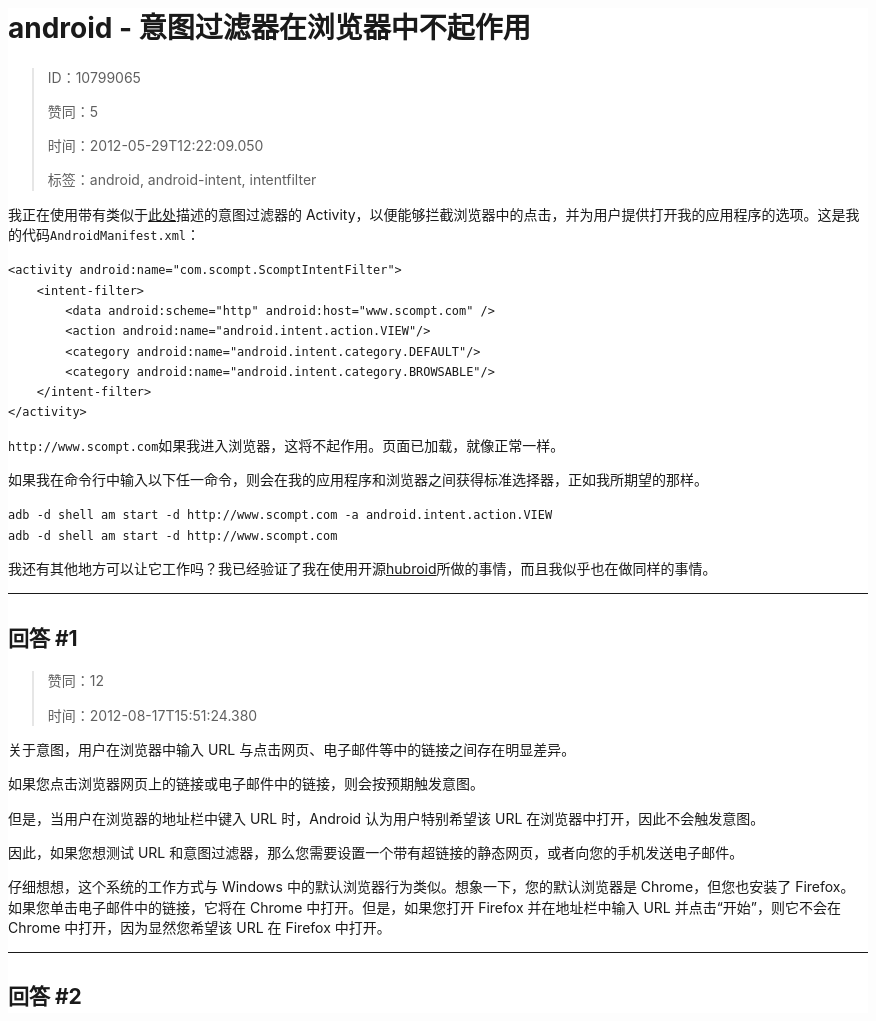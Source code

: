 # android - 意图过滤器在浏览器中不起作用

> ID：10799065
> 
> 赞同：5
> 
> 时间：2012-05-29T12:22:09.050
> 
> 标签：android, android-intent, intentfilter

我正在使用带有类似于[此处](https://stackoverflow.com/questions/2958701/launch-custom-android-application-from-android-browser)描述的意图过滤器的 Activity，以便能够拦截浏览器中的点击，并为用户提供打开我的应用程序的选项。这是我的代码`AndroidManifest.xml`：

```
<activity android:name="com.scompt.ScomptIntentFilter">
    <intent-filter>
        <data android:scheme="http" android:host="www.scompt.com" />
        <action android:name="android.intent.action.VIEW"/>
        <category android:name="android.intent.category.DEFAULT"/>
        <category android:name="android.intent.category.BROWSABLE"/>
    </intent-filter>
</activity> 
```

`http://www.scompt.com`如果我进入浏览器，这将不起作用。页面已加载，就像正常一样。

如果我在命令行中输入以下任一命令，则会在我的应用程序和浏览器之间获得标准选择器，正如我所期望的那样。

```
adb -d shell am start -d http://www.scompt.com -a android.intent.action.VIEW
adb -d shell am start -d http://www.scompt.com 
```

我还有其他地方可以让它工作吗？我已经验证了我在使用开源[hubroid](https://github.com/eddieringle/hubroid)所做的事情，而且我似乎也在做同样的事情。

* * *

## 回答 #1

> 赞同：12
> 
> 时间：2012-08-17T15:51:24.380

关于意图，用户在浏览器中输入 URL 与点击网页、电子邮件等中的链接之间存在明显差异。

如果您点击浏览器网页上的链接或电子邮件中的链接，则会按预期触发意图。

但是，当用户在浏览器的地址栏中键入 URL 时，Android 认为用户特别希望该 URL 在浏览器中打开，因此不会触发意图。

因此，如果您想测试 URL 和意图过滤器，那么您需要设置一个带有超链接的静态网页，或者向您的手机发送电子邮件。

仔细想想，这个系统的工作方式与 Windows 中的默认浏览器行为类似。想象一下，您的默认浏览器是 Chrome，但您也安装了 Firefox。如果您单击电子邮件中的链接，它将在 Chrome 中打开。但是，如果您打开 Firefox 并在地址栏中输入 URL 并点击“开始”，则它不会在 Chrome 中打开，因为显然您希望该 URL 在 Firefox 中打开。

* * *

## 回答 #2
